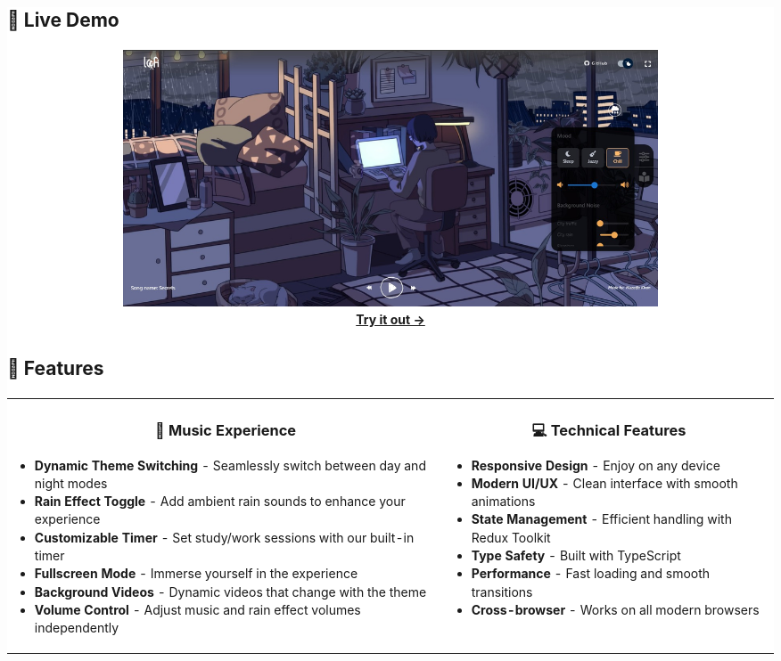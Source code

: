 ## 🎯 Live Demo

<div align="center">
  <a href="https://lofi-music-bay.vercel.app/">
    <img src="public/assets/imageDemo/demo2.png" alt="Live Demo" width="600px"/>
    <br/>
    <strong>Try it out →</strong>
  </a>
</div>

## 🌟 Features 

<div align="center">
  <table>
    <tr>
      <td align="center">
        <h3>🎵 Music Experience</h3>
        <ul align="left">
          <li><b>Dynamic Theme Switching</b> - Seamlessly switch between day and night modes</li>
          <li><b>Rain Effect Toggle</b> - Add ambient rain sounds to enhance your experience</li>
          <li><b>Customizable Timer</b> - Set study/work sessions with our built-in timer</li>
          <li><b>Fullscreen Mode</b> - Immerse yourself in the experience</li>
          <li><b>Background Videos</b> - Dynamic videos that change with the theme</li>
          <li><b>Volume Control</b> - Adjust music and rain effect volumes independently</li>
        </ul>
      </td>
      <td align="center">
        <h3>💻 Technical Features</h3>
        <ul align="left">
          <li><b>Responsive Design</b> - Enjoy on any device</li>
          <li><b>Modern UI/UX</b> - Clean interface with smooth animations</li>
          <li><b>State Management</b> - Efficient handling with Redux Toolkit</li>
          <li><b>Type Safety</b> - Built with TypeScript</li>
          <li><b>Performance</b> - Fast loading and smooth transitions</li>
          <li><b>Cross-browser</b> - Works on all modern browsers</li>
        </ul>
      </td>
    </tr>
  </table>
</div>
